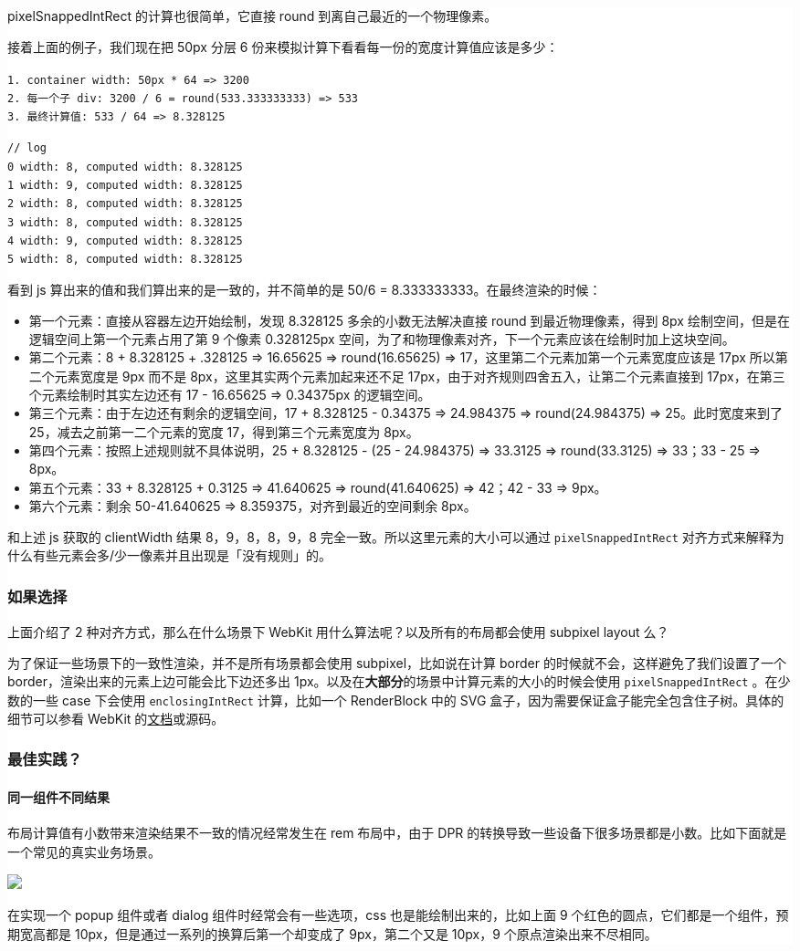 pixelSnappedIntRect 的计算也很简单，它直接 round 到离自己最近的一个物理像素。

接着上面的例子，我们现在把 50px 分层 6 份来模拟计算下看看每一份的宽度计算值应该是多少：

```
1. container width: 50px * 64 => 3200
2. 每一个子 div: 3200 / 6 = round(533.333333333) => 533
3. 最终计算值: 533 / 64 => 8.328125
```

```
// log
0 width: 8, computed width: 8.328125
1 width: 9, computed width: 8.328125
2 width: 8, computed width: 8.328125
3 width: 8, computed width: 8.328125
4 width: 9, computed width: 8.328125
5 width: 8, computed width: 8.328125
```

看到 js 算出来的值和我们算出来的是一致的，并不简单的是 50/6 = 8.333333333。在最终渲染的时候：

-   第一个元素：直接从容器左边开始绘制，发现 8.328125 多余的小数无法解决直接 round 到最近物理像素，得到 8px 绘制空间，但是在逻辑空间上第一个元素占用了第 9 个像素 0.328125px 空间，为了和物理像素对齐，下一个元素应该在绘制时加上这块空间。
-   第二个元素：8 + 8.328125 + .328125 => 16.65625 => round(16.65625) => 17，这里第二个元素加第一个元素宽度应该是 17px 所以第二个元素宽度是 9px 而不是 8px，这里其实两个元素加起来还不足 17px，由于对齐规则四舍五入，让第二个元素直接到 17px，在第三个元素绘制时其实左边还有 17 - 16.65625 => 0.34375px 的逻辑空间。
-   第三个元素：由于左边还有剩余的逻辑空间，17 + 8.328125 - 0.34375 => 24.984375 => round(24.984375) => 25。此时宽度来到了 25，减去之前第一二个元素的宽度 17，得到第三个元素宽度为 8px。
-   第四个元素：按照上述规则就不具体说明，25 + 8.328125 - (25 - 24.984375) => 33.3125 => round(33.3125) => 33；33 - 25 => 8px。
-   第五个元素：33 + 8.328125 + 0.3125 => 41.640625 => round(41.640625) => 42；42 - 33 => 9px。
-   第六个元素：剩余 50-41.640625 => 8.359375，对齐到最近的空间剩余 8px。

和上述 js 获取的 clientWidth 结果 8，9，8，8，9，8 完全一致。所以这里元素的大小可以通过 `pixelSnappedIntRect` 对齐方式来解释为什么有些元素会多/少一像素并且出现是「没有规则」的。

### 如果选择

上面介绍了 2 种对齐方式，那么在什么场景下 WebKit 用什么算法呢？以及所有的布局都会使用 subpixel layout 么？

为了保证一些场景下的一致性渲染，并不是所有场景都会使用 subpixel，比如说在计算 border 的时候就不会，这样避免了我们设置了一个 border，渲染出来的元素上边可能会比下边还多出 1px。以及在**大部分**的场景中计算元素的大小的时候会使用 `pixelSnappedIntRect` 。在少数的一些 case 下会使用 `enclosingIntRect` 计算，比如一个 RenderBlock 中的 SVG 盒子，因为需要保证盒子能完全包含住子树。具体的细节可以参看 WebKit 的[文档](https://trac.webkit.org/wiki/LayoutUnit)或源码。

### 最佳实践？

#### 同一组件不同结果

布局计算值有小数带来渲染结果不一致的情况经常发生在 rem 布局中，由于 DPR 的转换导致一些设备下很多场景都是小数。比如下面就是一个常见的真实业务场景。

![](/Users/jiazhengquan/GitHub/blog/src/assets/subpixel-layout-popup.png)

在实现一个 popup 组件或者 dialog 组件时经常会有一些选项，css 也是能绘制出来的，比如上面 9 个红色的圆点，它们都是一个组件，预期宽高都是 10px，但是通过一系列的换算后第一个却变成了 9px，第二个又是 10px，9 个原点渲染出来不尽相同。
